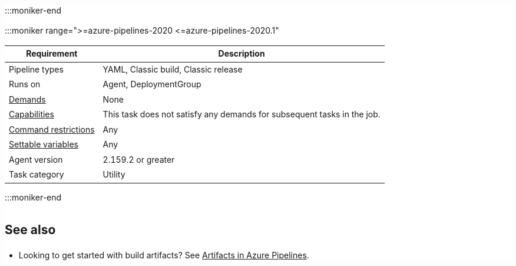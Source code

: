 :::moniker-end

:::moniker range=">=azure-pipelines-2020 <=azure-pipelines-2020.1"

| Requirement | Description |
|-------------|-------------|
| Pipeline types | YAML, Classic build, Classic release |
| Runs on | Agent, DeploymentGroup |
| [Demands](/azure/devops/pipelines/process/demands) | None |
| [Capabilities](/azure/devops/pipelines/agents/agents#capabilities) | This task does not satisfy any demands for subsequent tasks in the job. |
| [Command restrictions](/azure/devops/pipelines/security/templates#agent-logging-command-restrictions) | Any |
| [Settable variables](/azure/devops/pipelines/security/templates#agent-logging-command-restrictions) | Any |
| Agent version |  2.159.2 or greater |
| Task category | Utility |

:::moniker-end




## See also

* Looking to get started with build artifacts? See [Artifacts in Azure Pipelines](/azure/devops/pipelines/artifacts/pipeline-artifacts).


